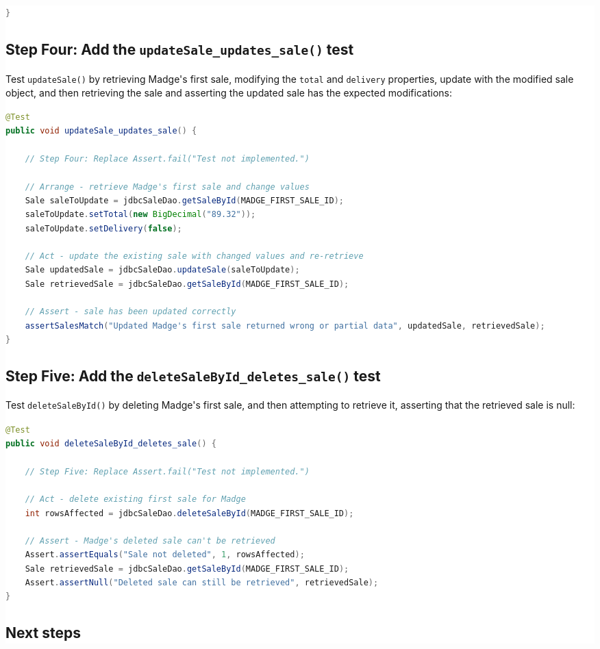 ```java
}
```

## Step Four: Add the `updateSale_updates_sale()` test

Test `updateSale()` by retrieving Madge's first sale, modifying the `total` and `delivery` properties, update with the modified sale object, and then retrieving the sale and asserting the updated sale has the expected modifications:

```java
@Test
public void updateSale_updates_sale() {

    // Step Four: Replace Assert.fail("Test not implemented.")

    // Arrange - retrieve Madge's first sale and change values
    Sale saleToUpdate = jdbcSaleDao.getSaleById(MADGE_FIRST_SALE_ID);
    saleToUpdate.setTotal(new BigDecimal("89.32"));
    saleToUpdate.setDelivery(false);

    // Act - update the existing sale with changed values and re-retrieve
    Sale updatedSale = jdbcSaleDao.updateSale(saleToUpdate);
    Sale retrievedSale = jdbcSaleDao.getSaleById(MADGE_FIRST_SALE_ID);

    // Assert - sale has been updated correctly
    assertSalesMatch("Updated Madge's first sale returned wrong or partial data", updatedSale, retrievedSale);
}
```

## Step Five: Add the `deleteSaleById_deletes_sale()` test

Test `deleteSaleById()` by deleting Madge's first sale, and then attempting to retrieve it, asserting that the retrieved sale is null:

```java
@Test
public void deleteSaleById_deletes_sale() {

    // Step Five: Replace Assert.fail("Test not implemented.")

    // Act - delete existing first sale for Madge
    int rowsAffected = jdbcSaleDao.deleteSaleById(MADGE_FIRST_SALE_ID);

    // Assert - Madge's deleted sale can't be retrieved
    Assert.assertEquals("Sale not deleted", 1, rowsAffected);
    Sale retrievedSale = jdbcSaleDao.getSaleById(MADGE_FIRST_SALE_ID);
    Assert.assertNull("Deleted sale can still be retrieved", retrievedSale);
}
```

## Next steps
